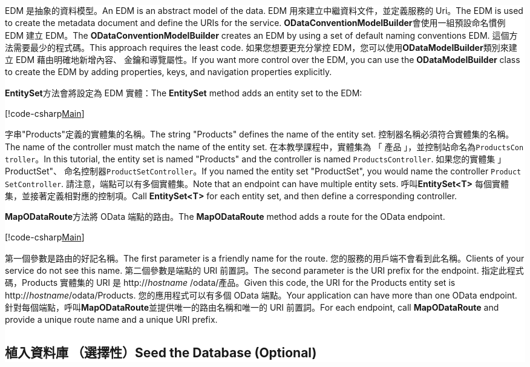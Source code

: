 <span data-ttu-id="4098f-186">EDM 是抽象的資料模型。</span><span class="sxs-lookup"><span data-stu-id="4098f-186">An EDM is an abstract model of the data.</span></span> <span data-ttu-id="4098f-187">EDM 用來建立中繼資料文件，並定義服務的 Uri。</span><span class="sxs-lookup"><span data-stu-id="4098f-187">The EDM is used to create the metadata document and define the URIs for the service.</span></span> <span data-ttu-id="4098f-188">**ODataConventionModelBuilder**會使用一組預設命名慣例 EDM 建立 EDM。</span><span class="sxs-lookup"><span data-stu-id="4098f-188">The **ODataConventionModelBuilder** creates an EDM by using a set of default naming conventions EDM.</span></span> <span data-ttu-id="4098f-189">這個方法需要最少的程式碼。</span><span class="sxs-lookup"><span data-stu-id="4098f-189">This approach requires the least code.</span></span> <span data-ttu-id="4098f-190">如果您想要更充分掌控 EDM，您可以使用**ODataModelBuilder**類別來建立 EDM 藉由明確地新增內容、 金鑰和導覽屬性。</span><span class="sxs-lookup"><span data-stu-id="4098f-190">If you want more control over the EDM, you can use the **ODataModelBuilder** class to create the EDM by adding properties, keys, and navigation properties explicitly.</span></span>

<span data-ttu-id="4098f-191">**EntitySet**方法會將設定為 EDM 實體：</span><span class="sxs-lookup"><span data-stu-id="4098f-191">The **EntitySet** method adds an entity set to the EDM:</span></span>

[!code-csharp[Main](creating-an-odata-endpoint/samples/sample3.cs)]

<span data-ttu-id="4098f-192">字串"Products"定義的實體集的名稱。</span><span class="sxs-lookup"><span data-stu-id="4098f-192">The string "Products" defines the name of the entity set.</span></span> <span data-ttu-id="4098f-193">控制器名稱必須符合實體集的名稱。</span><span class="sxs-lookup"><span data-stu-id="4098f-193">The name of the controller must match the name of the entity set.</span></span> <span data-ttu-id="4098f-194">在本教學課程中，實體集為 「 產品 」，並控制站命名為`ProductsController`。</span><span class="sxs-lookup"><span data-stu-id="4098f-194">In this tutorial, the entity set is named "Products" and the controller is named `ProductsController`.</span></span> <span data-ttu-id="4098f-195">如果您的實體集 」 ProductSet"、 命名控制器`ProductSetController`。</span><span class="sxs-lookup"><span data-stu-id="4098f-195">If you named the entity set "ProductSet", you would name the controller `ProductSetController`.</span></span> <span data-ttu-id="4098f-196">請注意，端點可以有多個實體集。</span><span class="sxs-lookup"><span data-stu-id="4098f-196">Note that an endpoint can have multiple entity sets.</span></span> <span data-ttu-id="4098f-197">呼叫**EntitySet&lt;T&gt;** 每個實體集，並接著定義相對應的控制項。</span><span class="sxs-lookup"><span data-stu-id="4098f-197">Call **EntitySet&lt;T&gt;** for each entity set, and then define a corresponding controller.</span></span>

<span data-ttu-id="4098f-198">**MapODataRoute**方法將 OData 端點的路由。</span><span class="sxs-lookup"><span data-stu-id="4098f-198">The **MapODataRoute** method adds a route for the OData endpoint.</span></span>

[!code-csharp[Main](creating-an-odata-endpoint/samples/sample4.cs)]

<span data-ttu-id="4098f-199">第一個參數是路由的好記名稱。</span><span class="sxs-lookup"><span data-stu-id="4098f-199">The first parameter is a friendly name for the route.</span></span> <span data-ttu-id="4098f-200">您的服務的用戶端不會看到此名稱。</span><span class="sxs-lookup"><span data-stu-id="4098f-200">Clients of your service do not see this name.</span></span> <span data-ttu-id="4098f-201">第二個參數是端點的 URI 前置詞。</span><span class="sxs-lookup"><span data-stu-id="4098f-201">The second parameter is the URI prefix for the endpoint.</span></span> <span data-ttu-id="4098f-202">指定此程式碼，Products 實體集的 URI 是 http://<em>hostname</em>  /odata/產品。</span><span class="sxs-lookup"><span data-stu-id="4098f-202">Given this code, the URI for the Products entity set is http://<em>hostname</em>/odata/Products.</span></span> <span data-ttu-id="4098f-203">您的應用程式可以有多個 OData 端點。</span><span class="sxs-lookup"><span data-stu-id="4098f-203">Your application can have more than one OData endpoint.</span></span> <span data-ttu-id="4098f-204">針對每個端點，呼叫<strong>MapODataRoute</strong>並提供唯一的路由名稱和唯一的 URI 前置詞。</span><span class="sxs-lookup"><span data-stu-id="4098f-204">For each endpoint, call <strong>MapODataRoute</strong> and provide a unique route name and a unique URI prefix.</span></span>

<a id="seed-db"></a>
## <a name="seed-the-database-optional"></a><span data-ttu-id="4098f-205">植入資料庫 （選擇性）</span><span class="sxs-lookup"><span data-stu-id="4098f-205">Seed the Database (Optional)</span></span>
